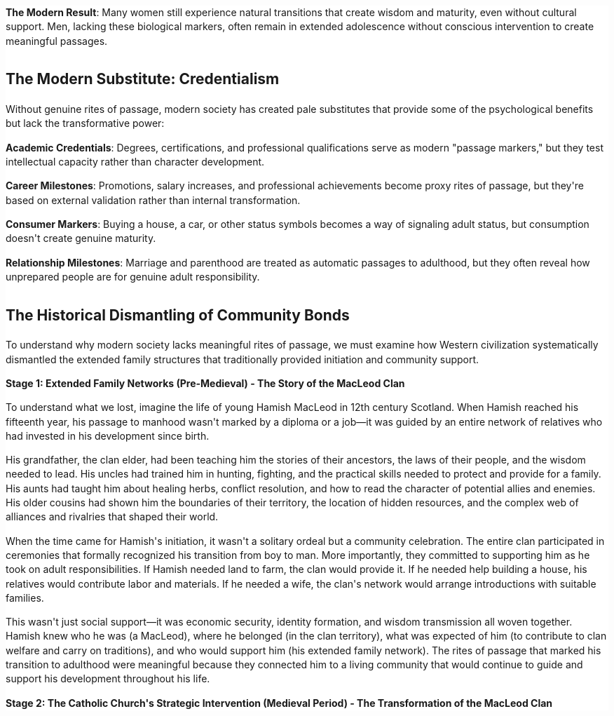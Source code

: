 **The Modern Result**: Many women still experience natural transitions that create wisdom and maturity, even without cultural support. Men, lacking these biological markers, often remain in extended adolescence without conscious intervention to create meaningful passages.

## The Modern Substitute: Credentialism

Without genuine rites of passage, modern society has created pale substitutes that provide some of the psychological benefits but lack the transformative power:

**Academic Credentials**: Degrees, certifications, and professional qualifications serve as modern "passage markers," but they test intellectual capacity rather than character development.

**Career Milestones**: Promotions, salary increases, and professional achievements become proxy rites of passage, but they're based on external validation rather than internal transformation.

**Consumer Markers**: Buying a house, a car, or other status symbols becomes a way of signaling adult status, but consumption doesn't create genuine maturity.

**Relationship Milestones**: Marriage and parenthood are treated as automatic passages to adulthood, but they often reveal how unprepared people are for genuine adult responsibility.

## The Historical Dismantling of Community Bonds

To understand why modern society lacks meaningful rites of passage, we must examine how Western civilization systematically dismantled the extended family structures that traditionally provided initiation and community support.

**Stage 1: Extended Family Networks (Pre-Medieval) - The Story of the MacLeod Clan**

To understand what we lost, imagine the life of young Hamish MacLeod in 12th century Scotland. When Hamish reached his fifteenth year, his passage to manhood wasn't marked by a diploma or a job—it was guided by an entire network of relatives who had invested in his development since birth.

His grandfather, the clan elder, had been teaching him the stories of their ancestors, the laws of their people, and the wisdom needed to lead. His uncles had trained him in hunting, fighting, and the practical skills needed to protect and provide for a family. His aunts had taught him about healing herbs, conflict resolution, and how to read the character of potential allies and enemies. His older cousins had shown him the boundaries of their territory, the location of hidden resources, and the complex web of alliances and rivalries that shaped their world.

When the time came for Hamish's initiation, it wasn't a solitary ordeal but a community celebration. The entire clan participated in ceremonies that formally recognized his transition from boy to man. More importantly, they committed to supporting him as he took on adult responsibilities. If Hamish needed land to farm, the clan would provide it. If he needed help building a house, his relatives would contribute labor and materials. If he needed a wife, the clan's network would arrange introductions with suitable families.

This wasn't just social support—it was economic security, identity formation, and wisdom transmission all woven together. Hamish knew who he was (a MacLeod), where he belonged (in the clan territory), what was expected of him (to contribute to clan welfare and carry on traditions), and who would support him (his extended family network). The rites of passage that marked his transition to adulthood were meaningful because they connected him to a living community that would continue to guide and support his development throughout his life.

**Stage 2: The Catholic Church's Strategic Intervention (Medieval Period) - The Transformation of the MacLeod Clan**

